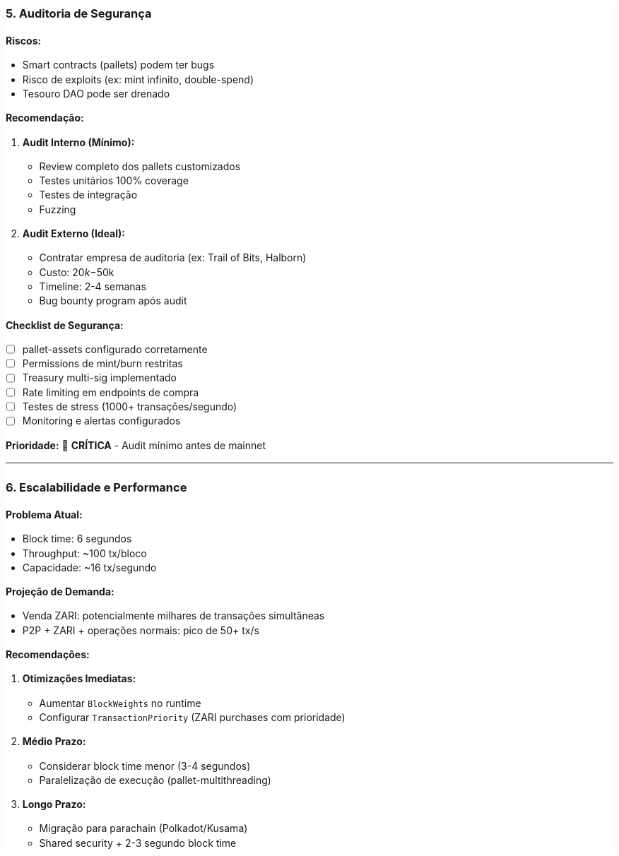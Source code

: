 
### 5. **Auditoria de Segurança**

**Riscos:**
- Smart contracts (pallets) podem ter bugs
- Risco de exploits (ex: mint infinito, double-spend)
- Tesouro DAO pode ser drenado

**Recomendação:**

1. **Audit Interno (Mínimo):**
   - Review completo dos pallets customizados
   - Testes unitários 100% coverage
   - Testes de integração
   - Fuzzing

2. **Audit Externo (Ideal):**
   - Contratar empresa de auditoria (ex: Trail of Bits, Halborn)
   - Custo: $20k-$50k
   - Timeline: 2-4 semanas
   - Bug bounty program após audit

**Checklist de Segurança:**
- [ ] pallet-assets configurado corretamente
- [ ] Permissions de mint/burn restritas
- [ ] Treasury multi-sig implementado
- [ ] Rate limiting em endpoints de compra
- [ ] Testes de stress (1000+ transações/segundo)
- [ ] Monitoring e alertas configurados

**Prioridade:** 🔴 **CRÍTICA** - Audit mínimo antes de mainnet

---

### 6. **Escalabilidade e Performance**

**Problema Atual:**
- Block time: 6 segundos
- Throughput: ~100 tx/bloco
- Capacidade: ~16 tx/segundo

**Projeção de Demanda:**
- Venda ZARI: potencialmente milhares de transações simultâneas
- P2P + ZARI + operações normais: pico de 50+ tx/s

**Recomendações:**

1. **Otimizações Imediatas:**
   - Aumentar `BlockWeights` no runtime
   - Configurar `TransactionPriority` (ZARI purchases com prioridade)

2. **Médio Prazo:**
   - Considerar block time menor (3-4 segundos)
   - Paralelização de execução (pallet-multithreading)

3. **Longo Prazo:**
   - Migração para parachain (Polkadot/Kusama)
   - Shared security + 2-3 segundo block time
